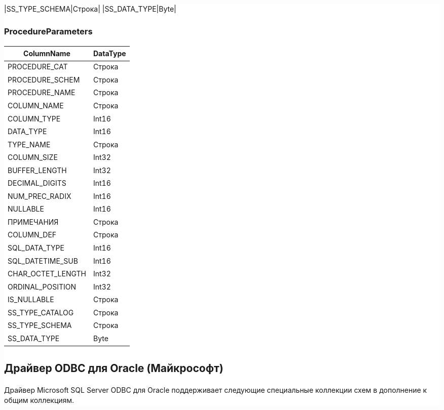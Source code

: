 |SS_TYPE_SCHEMA|Строка|
|SS_DATA_TYPE|Byte|

### <a name="procedureparameters"></a>ProcedureParameters

|ColumnName|DataType|
|----------------|--------------|
|PROCEDURE_CAT|Строка|
|PROCEDURE_SCHEM|Строка|
|PROCEDURE_NAME|Строка|
|COLUMN_NAME|Строка|
|COLUMN_TYPE|Int16|
|DATA_TYPE|Int16|
|TYPE_NAME|Строка|
|COLUMN_SIZE|Int32|
|BUFFER_LENGTH|Int32|
|DECIMAL_DIGITS|Int16|
|NUM_PREC_RADIX|Int16|
|NULLABLE|Int16|
|ПРИМЕЧАНИЯ|Строка|
|COLUMN_DEF|Строка|
|SQL_DATA_TYPE|Int16|
|SQL_DATETIME_SUB|Int16|
|CHAR_OCTET_LENGTH|Int32|
|ORDINAL_POSITION|Int32|
|IS_NULLABLE|Строка|
|SS_TYPE_CATALOG|Строка|
|SS_TYPE_SCHEMA|Строка|
|SS_DATA_TYPE|Byte|

## <a name="microsoft-oracle-odbc-driver"></a>Драйвер ODBC для Oracle (Майкрософт)

Драйвер Microsoft SQL Server ODBC для Oracle поддерживает следующие специальные коллекции схем в дополнение к общим коллекциям.
